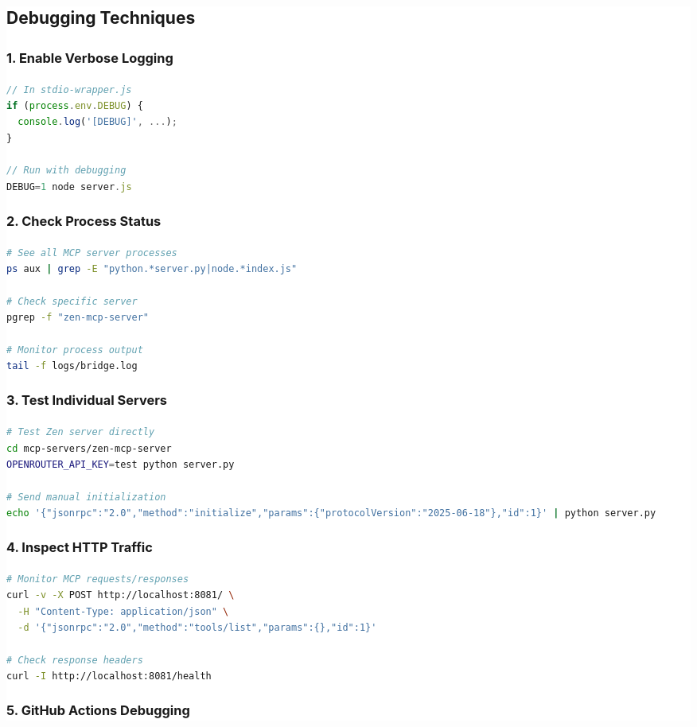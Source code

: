 ## Debugging Techniques

### 1. Enable Verbose Logging

```javascript
// In stdio-wrapper.js
if (process.env.DEBUG) {
  console.log('[DEBUG]', ...);
}

// Run with debugging
DEBUG=1 node server.js
```

### 2. Check Process Status

```bash
# See all MCP server processes
ps aux | grep -E "python.*server.py|node.*index.js"

# Check specific server
pgrep -f "zen-mcp-server"

# Monitor process output
tail -f logs/bridge.log
```

### 3. Test Individual Servers

```bash
# Test Zen server directly
cd mcp-servers/zen-mcp-server
OPENROUTER_API_KEY=test python server.py

# Send manual initialization
echo '{"jsonrpc":"2.0","method":"initialize","params":{"protocolVersion":"2025-06-18"},"id":1}' | python server.py
```

### 4. Inspect HTTP Traffic

```bash
# Monitor MCP requests/responses
curl -v -X POST http://localhost:8081/ \
  -H "Content-Type: application/json" \
  -d '{"jsonrpc":"2.0","method":"tools/list","params":{},"id":1}'

# Check response headers
curl -I http://localhost:8081/health
```

### 5. GitHub Actions Debugging
